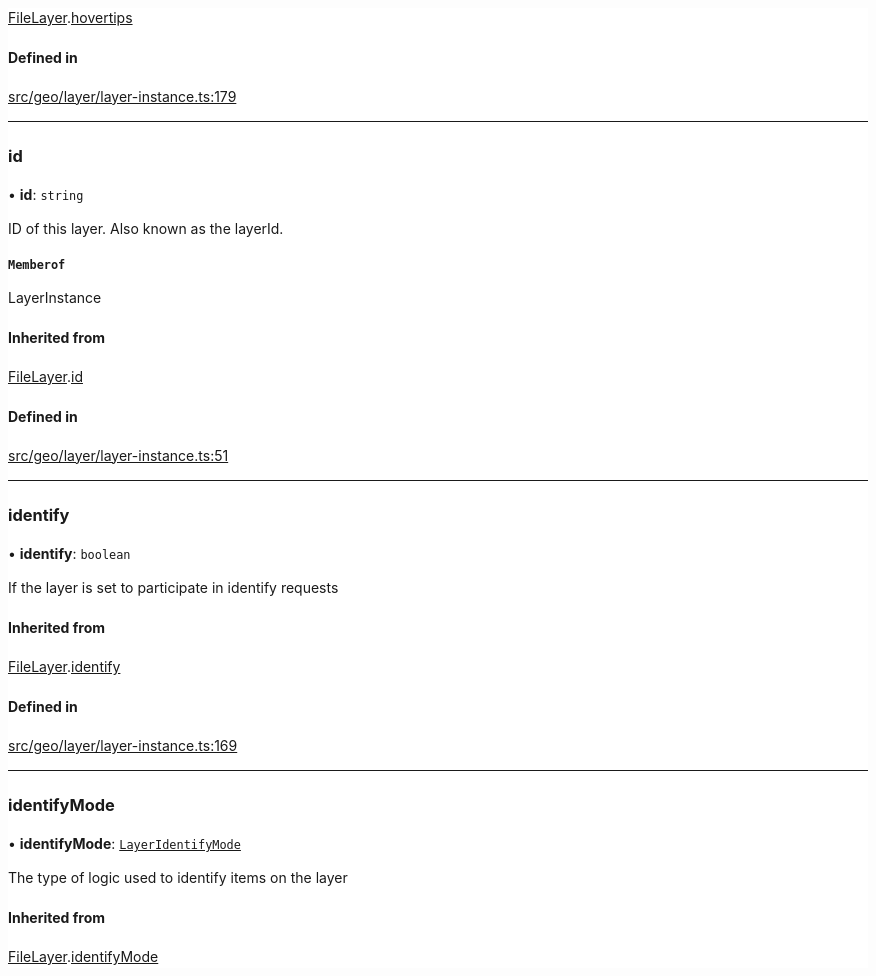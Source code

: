 [FileLayer](geo_layer_file_layer.FileLayer.md).[hovertips](geo_layer_file_layer.FileLayer.md#hovertips)

#### Defined in

[src/geo/layer/layer-instance.ts:179](https://github.com/sharvenp/ramp4-docs/blob/c6cdb39/src/geo/layer/layer-instance.ts#L179)

___

### id

• **id**: `string`

ID of this layer. Also known as the layerId.

**`Memberof`**

LayerInstance

#### Inherited from

[FileLayer](geo_layer_file_layer.FileLayer.md).[id](geo_layer_file_layer.FileLayer.md#id)

#### Defined in

[src/geo/layer/layer-instance.ts:51](https://github.com/sharvenp/ramp4-docs/blob/c6cdb39/src/geo/layer/layer-instance.ts#L51)

___

### identify

• **identify**: `boolean`

If the layer is set to participate in identify requests

#### Inherited from

[FileLayer](geo_layer_file_layer.FileLayer.md).[identify](geo_layer_file_layer.FileLayer.md#identify)

#### Defined in

[src/geo/layer/layer-instance.ts:169](https://github.com/sharvenp/ramp4-docs/blob/c6cdb39/src/geo/layer/layer-instance.ts#L169)

___

### identifyMode

• **identifyMode**: [`LayerIdentifyMode`](../enums/geo_api_geo_defs.LayerIdentifyMode.md)

The type of logic used to identify items on the layer

#### Inherited from

[FileLayer](geo_layer_file_layer.FileLayer.md).[identifyMode](geo_layer_file_layer.FileLayer.md#identifymode)
